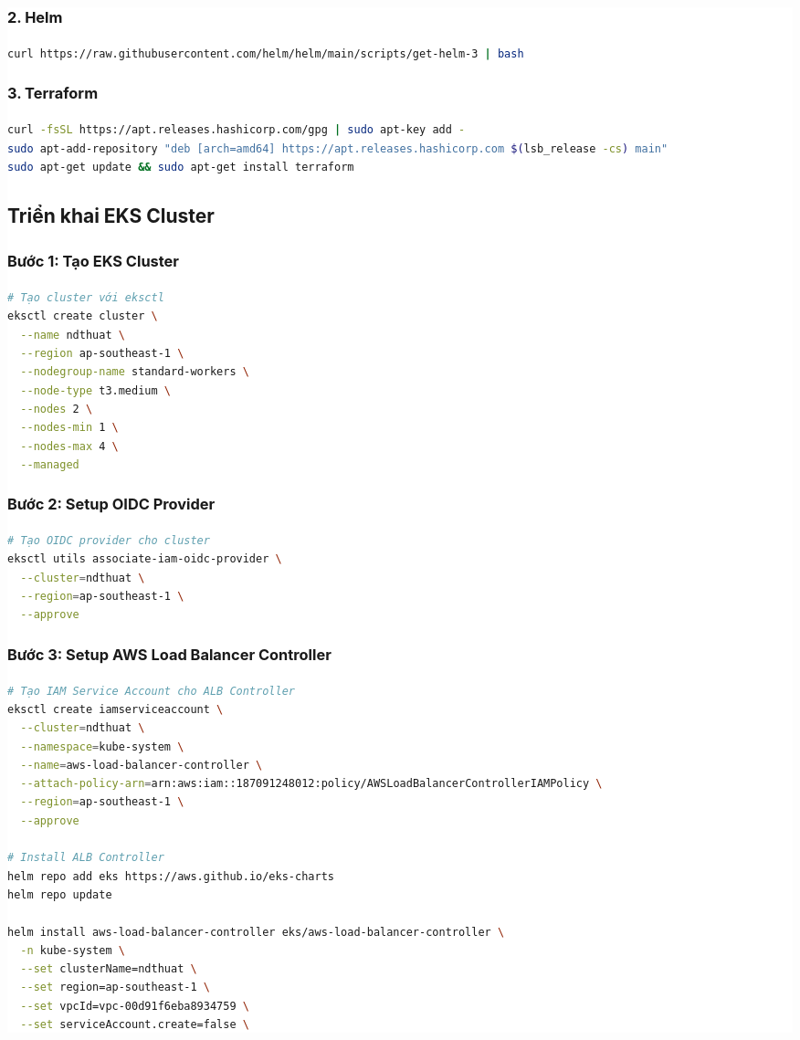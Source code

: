 ```bash
```

### 2. Helm
```bash
curl https://raw.githubusercontent.com/helm/helm/main/scripts/get-helm-3 | bash
```

### 3. Terraform
```bash
curl -fsSL https://apt.releases.hashicorp.com/gpg | sudo apt-key add -
sudo apt-add-repository "deb [arch=amd64] https://apt.releases.hashicorp.com $(lsb_release -cs) main"
sudo apt-get update && sudo apt-get install terraform
```

## Triển khai EKS Cluster

### Bước 1: Tạo EKS Cluster

```bash
# Tạo cluster với eksctl
eksctl create cluster \
  --name ndthuat \
  --region ap-southeast-1 \
  --nodegroup-name standard-workers \
  --node-type t3.medium \
  --nodes 2 \
  --nodes-min 1 \
  --nodes-max 4 \
  --managed
```

### Bước 2: Setup OIDC Provider

```bash
# Tạo OIDC provider cho cluster
eksctl utils associate-iam-oidc-provider \
  --cluster=ndthuat \
  --region=ap-southeast-1 \
  --approve
```

### Bước 3: Setup AWS Load Balancer Controller

```bash
# Tạo IAM Service Account cho ALB Controller
eksctl create iamserviceaccount \
  --cluster=ndthuat \
  --namespace=kube-system \
  --name=aws-load-balancer-controller \
  --attach-policy-arn=arn:aws:iam::187091248012:policy/AWSLoadBalancerControllerIAMPolicy \
  --region=ap-southeast-1 \
  --approve

# Install ALB Controller
helm repo add eks https://aws.github.io/eks-charts
helm repo update

helm install aws-load-balancer-controller eks/aws-load-balancer-controller \
  -n kube-system \
  --set clusterName=ndthuat \
  --set region=ap-southeast-1 \
  --set vpcId=vpc-00d91f6eba8934759 \
  --set serviceAccount.create=false \
```